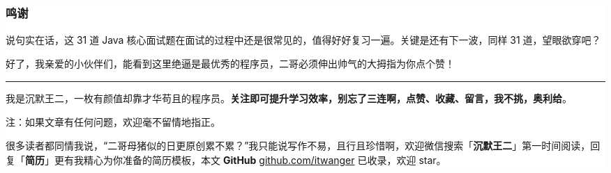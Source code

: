 
### 鸣谢

说句实在话，这 31 道 Java 核心面试题在面试的过程中还是很常见的，值得好好复习一遍。关键是还有下一波，同样 31 道，望眼欲穿吧？

好了，我亲爱的小伙伴们，能看到这里绝逼是最优秀的程序员，二哥必须伸出帅气的大拇指为你点个赞！

-----

我是沉默王二，一枚有颜值却靠才华苟且的程序员。**关注即可提升学习效率，别忘了三连啊，点赞、收藏、留言，我不挑，奥利给**。

注：如果文章有任何问题，欢迎毫不留情地指正。

很多读者都同情我说，“二哥母猪似的日更原创累不累？”我只能说写作不易，且行且珍惜啊，欢迎微信搜索「**沉默王二**」第一时间阅读，回复「**简历**」更有我精心为你准备的简历模板，本文 **GitHub** [github.com/itwanger](https://github.com/qinggee/itwanger.github.io) 已收录，欢迎 star。